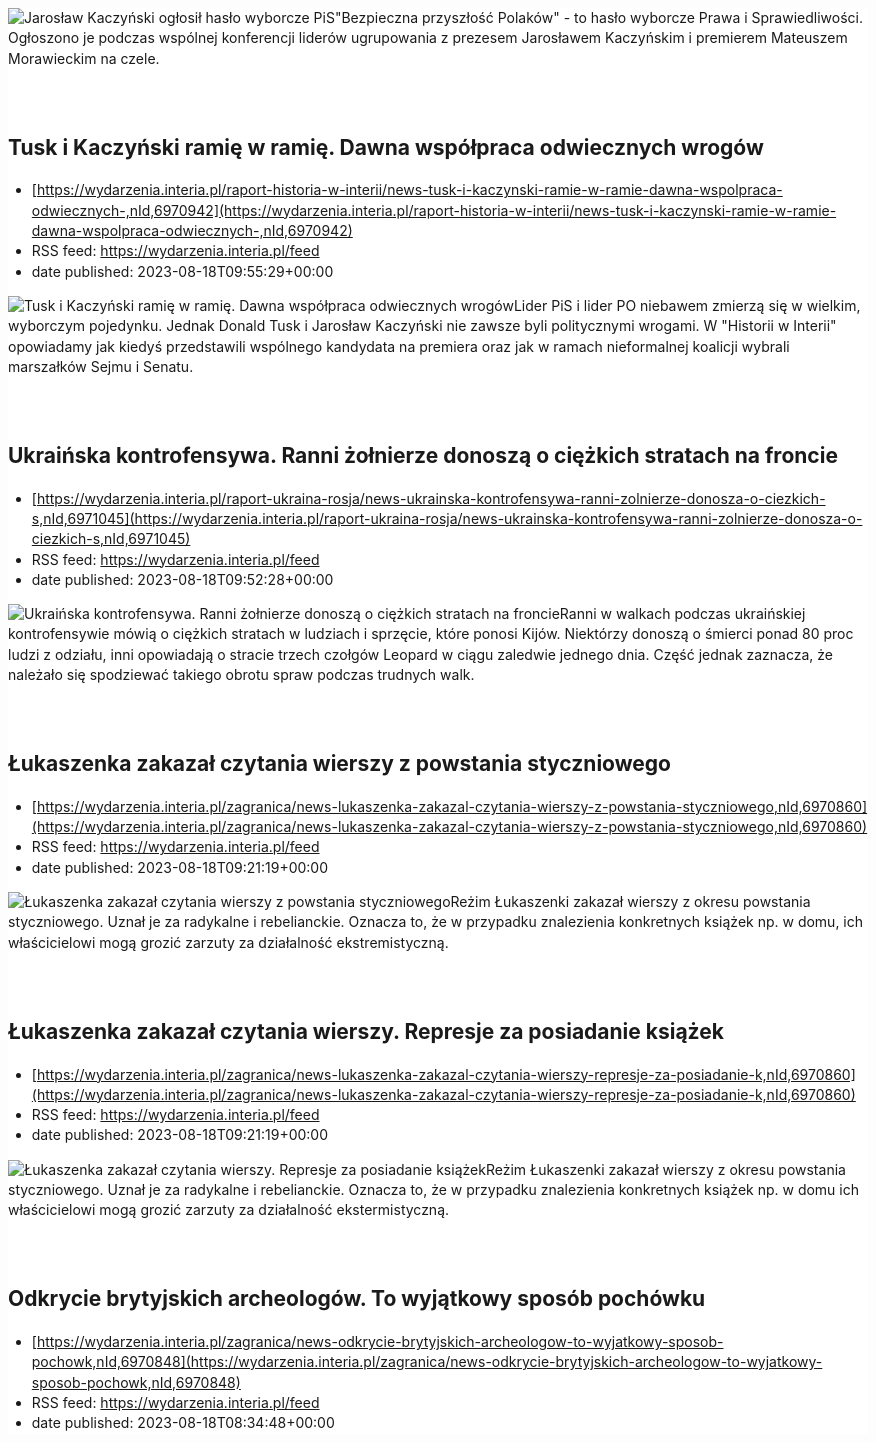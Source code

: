 <p><a href="https://wydarzenia.interia.pl/raport-wybory-parlamentarne-2023/news-jaroslaw-kaczynski-oglosil-haslo-wyborcze-pis,nId,6971064"><img align="left" alt="Jarosław Kaczyński ogłosił hasło wyborcze PiS" src="https://i.iplsc.com/jaroslaw-kaczynski-oglosil-haslo-wyborcze-pis/000HJUS5H6DF1VC3-C321.jpg" /></a>&quot;Bezpieczna przyszłość Polaków&quot; - to hasło wyborcze Prawa i Sprawiedliwości. Ogłoszono je podczas wspólnej konferencji liderów ugrupowania z prezesem Jarosławem Kaczyńskim i premierem Mateuszem Morawieckim na czele.</p><br clear="all" />

## Tusk i Kaczyński ramię w ramię. Dawna współpraca odwiecznych wrogów
 - [https://wydarzenia.interia.pl/raport-historia-w-interii/news-tusk-i-kaczynski-ramie-w-ramie-dawna-wspolpraca-odwiecznych-,nId,6970942](https://wydarzenia.interia.pl/raport-historia-w-interii/news-tusk-i-kaczynski-ramie-w-ramie-dawna-wspolpraca-odwiecznych-,nId,6970942)
 - RSS feed: https://wydarzenia.interia.pl/feed
 - date published: 2023-08-18T09:55:29+00:00

<p><a href="https://wydarzenia.interia.pl/raport-historia-w-interii/news-tusk-i-kaczynski-ramie-w-ramie-dawna-wspolpraca-odwiecznych-,nId,6970942"><img align="left" alt="Tusk i Kaczyński ramię w ramię. Dawna współpraca odwiecznych wrogów" src="https://i.iplsc.com/tusk-i-kaczynski-ramie-w-ramie-dawna-wspolpraca-odwiecznych/000HJUGWW3PDN6UU-C321.jpg" /></a>Lider PiS i lider PO niebawem zmierzą się w wielkim, wyborczym pojedynku. Jednak Donald Tusk i Jarosław Kaczyński nie zawsze byli politycznymi wrogami. W &quot;Historii w Interii&quot; opowiadamy jak kiedyś przedstawili wspólnego kandydata na premiera oraz jak w ramach nieformalnej koalicji wybrali marszałków Sejmu i Senatu. </p><br clear="all" />

## Ukraińska kontrofensywa. Ranni żołnierze donoszą o ciężkich stratach na froncie
 - [https://wydarzenia.interia.pl/raport-ukraina-rosja/news-ukrainska-kontrofensywa-ranni-zolnierze-donosza-o-ciezkich-s,nId,6971045](https://wydarzenia.interia.pl/raport-ukraina-rosja/news-ukrainska-kontrofensywa-ranni-zolnierze-donosza-o-ciezkich-s,nId,6971045)
 - RSS feed: https://wydarzenia.interia.pl/feed
 - date published: 2023-08-18T09:52:28+00:00

<p><a href="https://wydarzenia.interia.pl/raport-ukraina-rosja/news-ukrainska-kontrofensywa-ranni-zolnierze-donosza-o-ciezkich-s,nId,6971045"><img align="left" alt="Ukraińska kontrofensywa. Ranni żołnierze donoszą o ciężkich stratach na froncie" src="https://i.iplsc.com/ukrainska-kontrofensywa-ranni-zolnierze-donosza-o-ciezkich-s/000HJUKM962T0JOR-C321.jpg" /></a>Ranni w walkach podczas ukraińskiej kontrofensywie mówią o ciężkich stratach w ludziach i sprzęcie, które ponosi Kijów. Niektórzy donoszą o śmierci ponad 80 proc ludzi z odziału, inni opowiadają o stracie trzech czołgów Leopard w ciągu zaledwie jednego dnia. Część jednak zaznacza, że należało się spodziewać takiego obrotu spraw podczas trudnych walk. </p><br clear="all" />

## Łukaszenka zakazał czytania wierszy z powstania styczniowego
 - [https://wydarzenia.interia.pl/zagranica/news-lukaszenka-zakazal-czytania-wierszy-z-powstania-styczniowego,nId,6970860](https://wydarzenia.interia.pl/zagranica/news-lukaszenka-zakazal-czytania-wierszy-z-powstania-styczniowego,nId,6970860)
 - RSS feed: https://wydarzenia.interia.pl/feed
 - date published: 2023-08-18T09:21:19+00:00

<p><a href="https://wydarzenia.interia.pl/zagranica/news-lukaszenka-zakazal-czytania-wierszy-z-powstania-styczniowego,nId,6970860"><img align="left" alt="Łukaszenka zakazał czytania wierszy z powstania styczniowego " src="https://i.iplsc.com/lukaszenka-zakazal-czytania-wierszy-z-powstania-styczniowego/000HJUI8UB15Q8WX-C321.jpg" /></a>Reżim Łukaszenki zakazał wierszy z okresu powstania styczniowego. Uznał je za radykalne i rebelianckie. Oznacza to, że w przypadku znalezienia konkretnych książek np. w domu, ich właścicielowi mogą grozić zarzuty za działalność ekstremistyczną. </p><br clear="all" />

## Łukaszenka zakazał czytania wierszy. Represje za posiadanie książek
 - [https://wydarzenia.interia.pl/zagranica/news-lukaszenka-zakazal-czytania-wierszy-represje-za-posiadanie-k,nId,6970860](https://wydarzenia.interia.pl/zagranica/news-lukaszenka-zakazal-czytania-wierszy-represje-za-posiadanie-k,nId,6970860)
 - RSS feed: https://wydarzenia.interia.pl/feed
 - date published: 2023-08-18T09:21:19+00:00

<p><a href="https://wydarzenia.interia.pl/zagranica/news-lukaszenka-zakazal-czytania-wierszy-represje-za-posiadanie-k,nId,6970860"><img align="left" alt="Łukaszenka zakazał czytania wierszy. Represje za posiadanie książek" src="https://i.iplsc.com/lukaszenka-zakazal-czytania-wierszy-represje-za-posiadanie-k/000HJUI8UB15Q8WX-C321.jpg" /></a>Reżim Łukaszenki zakazał wierszy z okresu powstania styczniowego. Uznał je za radykalne i rebelianckie. Oznacza to, że w przypadku znalezienia konkretnych książek np. w domu ich właścicielowi mogą grozić zarzuty za działalność ekstermistyczną. </p><br clear="all" />

## Odkrycie brytyjskich archeologów. To wyjątkowy sposób pochówku
 - [https://wydarzenia.interia.pl/zagranica/news-odkrycie-brytyjskich-archeologow-to-wyjatkowy-sposob-pochowk,nId,6970848](https://wydarzenia.interia.pl/zagranica/news-odkrycie-brytyjskich-archeologow-to-wyjatkowy-sposob-pochowk,nId,6970848)
 - RSS feed: https://wydarzenia.interia.pl/feed
 - date published: 2023-08-18T08:34:48+00:00
